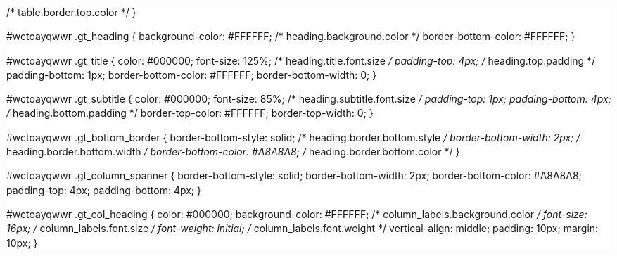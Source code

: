   /* table.border.top.color */
}

#wctoayqwwr .gt_heading {
  background-color: #FFFFFF;
  /* heading.background.color */
  border-bottom-color: #FFFFFF;
}

#wctoayqwwr .gt_title {
  color: #000000;
  font-size: 125%;
  /* heading.title.font.size */
  padding-top: 4px;
  /* heading.top.padding */
  padding-bottom: 1px;
  border-bottom-color: #FFFFFF;
  border-bottom-width: 0;
}

#wctoayqwwr .gt_subtitle {
  color: #000000;
  font-size: 85%;
  /* heading.subtitle.font.size */
  padding-top: 1px;
  padding-bottom: 4px;
  /* heading.bottom.padding */
  border-top-color: #FFFFFF;
  border-top-width: 0;
}

#wctoayqwwr .gt_bottom_border {
  border-bottom-style: solid;
  /* heading.border.bottom.style */
  border-bottom-width: 2px;
  /* heading.border.bottom.width */
  border-bottom-color: #A8A8A8;
  /* heading.border.bottom.color */
}

#wctoayqwwr .gt_column_spanner {
  border-bottom-style: solid;
  border-bottom-width: 2px;
  border-bottom-color: #A8A8A8;
  padding-top: 4px;
  padding-bottom: 4px;
}

#wctoayqwwr .gt_col_heading {
  color: #000000;
  background-color: #FFFFFF;
  /* column_labels.background.color */
  font-size: 16px;
  /* column_labels.font.size */
  font-weight: initial;
  /* column_labels.font.weight */
  vertical-align: middle;
  padding: 10px;
  margin: 10px;
}
